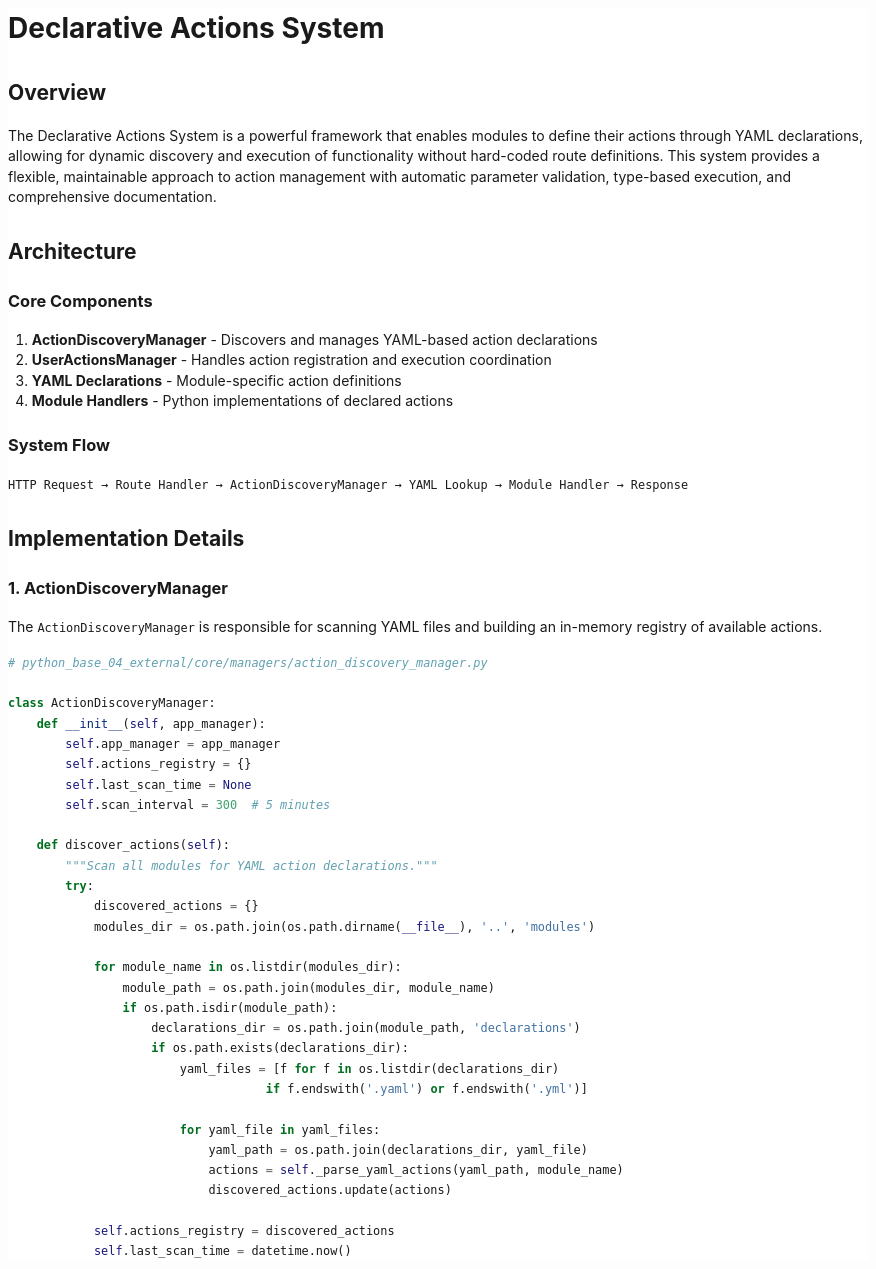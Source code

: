 # Declarative Actions System

## Overview

The Declarative Actions System is a powerful framework that enables modules to define their actions through YAML declarations, allowing for dynamic discovery and execution of functionality without hard-coded route definitions. This system provides a flexible, maintainable approach to action management with automatic parameter validation, type-based execution, and comprehensive documentation.

## Architecture

### Core Components

1. **ActionDiscoveryManager** - Discovers and manages YAML-based action declarations
2. **UserActionsManager** - Handles action registration and execution coordination
3. **YAML Declarations** - Module-specific action definitions
4. **Module Handlers** - Python implementations of declared actions

### System Flow

```
HTTP Request → Route Handler → ActionDiscoveryManager → YAML Lookup → Module Handler → Response
```

## Implementation Details

### 1. ActionDiscoveryManager

The `ActionDiscoveryManager` is responsible for scanning YAML files and building an in-memory registry of available actions.

```python
# python_base_04_external/core/managers/action_discovery_manager.py

class ActionDiscoveryManager:
    def __init__(self, app_manager):
        self.app_manager = app_manager
        self.actions_registry = {}
        self.last_scan_time = None
        self.scan_interval = 300  # 5 minutes
        
    def discover_actions(self):
        """Scan all modules for YAML action declarations."""
        try:
            discovered_actions = {}
            modules_dir = os.path.join(os.path.dirname(__file__), '..', 'modules')
            
            for module_name in os.listdir(modules_dir):
                module_path = os.path.join(modules_dir, module_name)
                if os.path.isdir(module_path):
                    declarations_dir = os.path.join(module_path, 'declarations')
                    if os.path.exists(declarations_dir):
                        yaml_files = [f for f in os.listdir(declarations_dir) 
                                    if f.endswith('.yaml') or f.endswith('.yml')]
                        
                        for yaml_file in yaml_files:
                            yaml_path = os.path.join(declarations_dir, yaml_file)
                            actions = self._parse_yaml_actions(yaml_path, module_name)
                            discovered_actions.update(actions)
            
            self.actions_registry = discovered_actions
            self.last_scan_time = datetime.now()
```